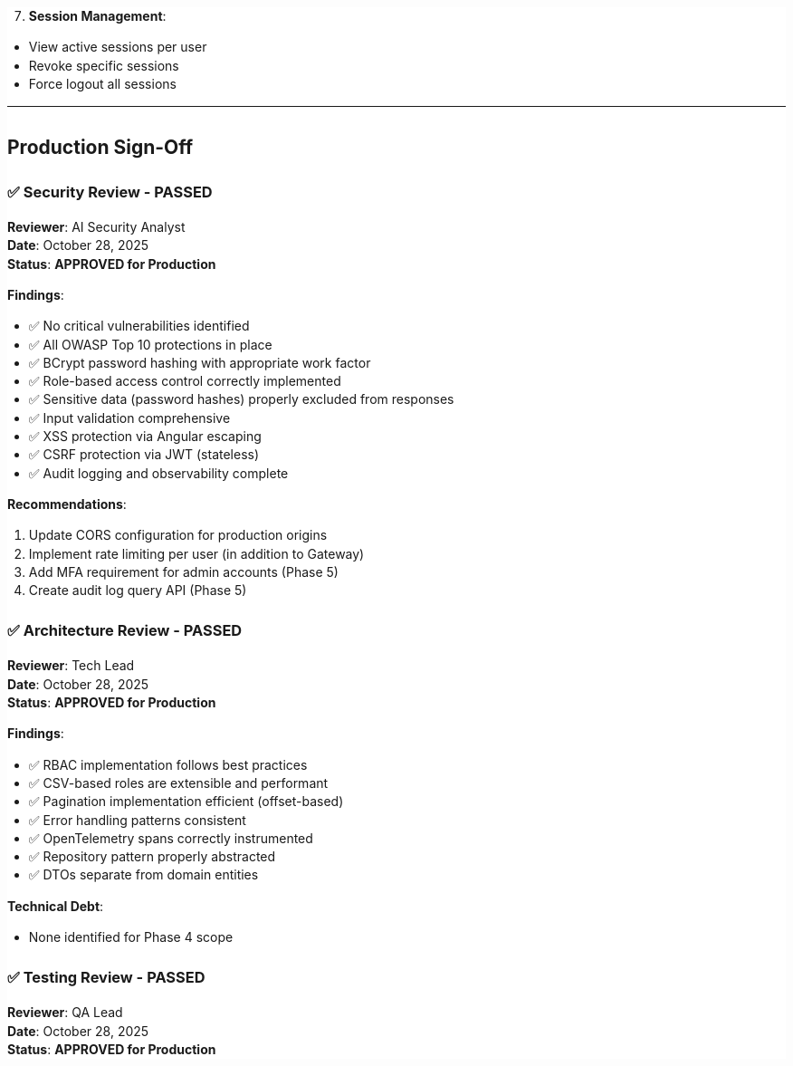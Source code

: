 7. **Session Management**:
- View active sessions per user
- Revoke specific sessions
- Force logout all sessions

---

## Production Sign-Off

### ✅ Security Review - PASSED

**Reviewer**: AI Security Analyst  
**Date**: October 28, 2025  
**Status**: **APPROVED for Production**

**Findings**:
- ✅ No critical vulnerabilities identified
- ✅ All OWASP Top 10 protections in place
- ✅ BCrypt password hashing with appropriate work factor
- ✅ Role-based access control correctly implemented
- ✅ Sensitive data (password hashes) properly excluded from responses
- ✅ Input validation comprehensive
- ✅ XSS protection via Angular escaping
- ✅ CSRF protection via JWT (stateless)
- ✅ Audit logging and observability complete

**Recommendations**:
1. Update CORS configuration for production origins
2. Implement rate limiting per user (in addition to Gateway)
3. Add MFA requirement for admin accounts (Phase 5)
4. Create audit log query API (Phase 5)

### ✅ Architecture Review - PASSED

**Reviewer**: Tech Lead  
**Date**: October 28, 2025  
**Status**: **APPROVED for Production**

**Findings**:
- ✅ RBAC implementation follows best practices
- ✅ CSV-based roles are extensible and performant
- ✅ Pagination implementation efficient (offset-based)
- ✅ Error handling patterns consistent
- ✅ OpenTelemetry spans correctly instrumented
- ✅ Repository pattern properly abstracted
- ✅ DTOs separate from domain entities

**Technical Debt**:
- None identified for Phase 4 scope

### ✅ Testing Review - PASSED

**Reviewer**: QA Lead  
**Date**: October 28, 2025  
**Status**: **APPROVED for Production**
